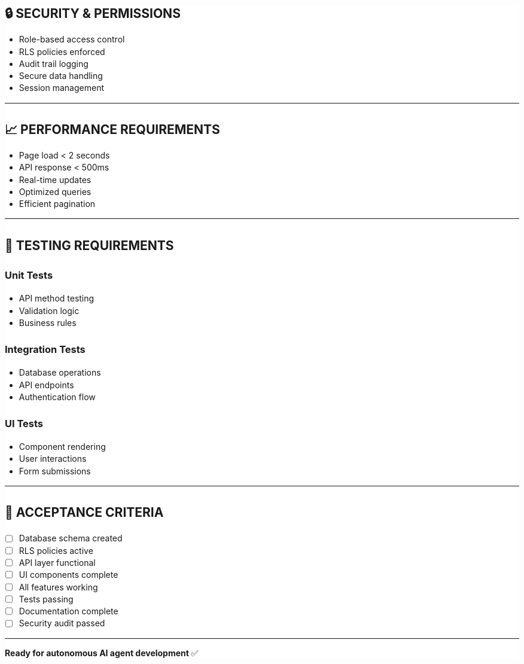 
## 🔒 SECURITY & PERMISSIONS

- Role-based access control
- RLS policies enforced
- Audit trail logging
- Secure data handling
- Session management

---

## 📈 PERFORMANCE REQUIREMENTS

- Page load < 2 seconds
- API response < 500ms
- Real-time updates
- Optimized queries
- Efficient pagination

---

## 🧪 TESTING REQUIREMENTS

### Unit Tests
- API method testing
- Validation logic
- Business rules

### Integration Tests
- Database operations
- API endpoints
- Authentication flow

### UI Tests
- Component rendering
- User interactions
- Form submissions

---

## 📝 ACCEPTANCE CRITERIA

- [ ] Database schema created
- [ ] RLS policies active
- [ ] API layer functional
- [ ] UI components complete
- [ ] All features working
- [ ] Tests passing
- [ ] Documentation complete
- [ ] Security audit passed

---

**Ready for autonomous AI agent development** ✅
